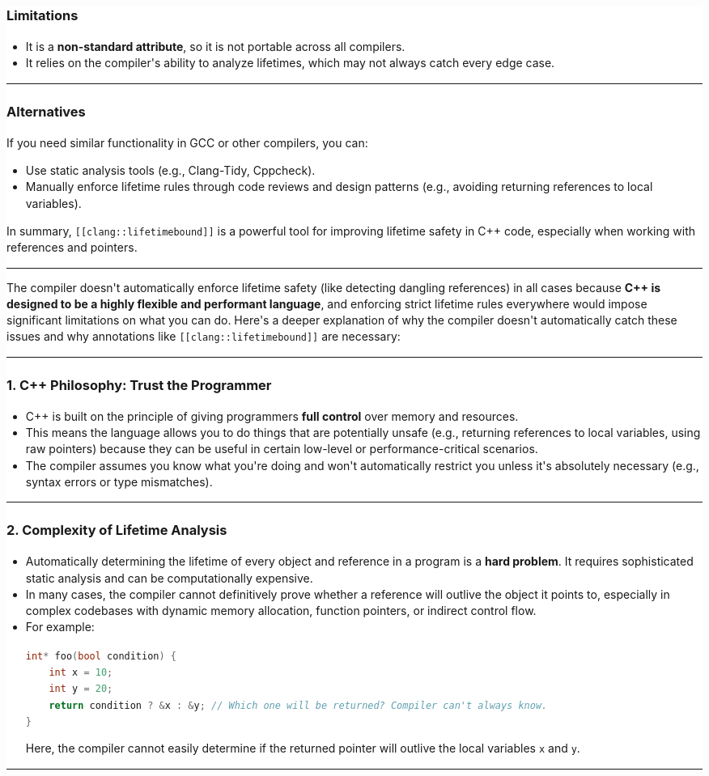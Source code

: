 ### Limitations
- It is a **non-standard attribute**, so it is not portable across all compilers.
- It relies on the compiler's ability to analyze lifetimes, which may not always catch every edge case.

---

### Alternatives
If you need similar functionality in GCC or other compilers, you can:
- Use static analysis tools (e.g., Clang-Tidy, Cppcheck).
- Manually enforce lifetime rules through code reviews and design patterns (e.g., avoiding returning references to local variables).

In summary, `[[clang::lifetimebound]]` is a powerful tool for improving lifetime safety in C++ code, especially when working with references and pointers.


--------------------------------------------------------------

The compiler doesn't automatically enforce lifetime safety (like detecting dangling references) in all cases because **C++ is designed to be a highly flexible and performant language**, and enforcing strict lifetime rules everywhere would impose significant limitations on what you can do. Here's a deeper explanation of why the compiler doesn't automatically catch these issues and why annotations like `[[clang::lifetimebound]]` are necessary:

---

### 1. **C++ Philosophy: Trust the Programmer**
   - C++ is built on the principle of giving programmers **full control** over memory and resources.
   - This means the language allows you to do things that are potentially unsafe (e.g., returning references to local variables, using raw pointers) because they can be useful in certain low-level or performance-critical scenarios.
   - The compiler assumes you know what you're doing and won't automatically restrict you unless it's absolutely necessary (e.g., syntax errors or type mismatches).

---

### 2. **Complexity of Lifetime Analysis**
   - Automatically determining the lifetime of every object and reference in a program is a **hard problem**. It requires sophisticated static analysis and can be computationally expensive.
   - In many cases, the compiler cannot definitively prove whether a reference will outlive the object it points to, especially in complex codebases with dynamic memory allocation, function pointers, or indirect control flow.
   - For example:
     ```cpp
     int* foo(bool condition) {
         int x = 10;
         int y = 20;
         return condition ? &x : &y; // Which one will be returned? Compiler can't always know.
     }
     ```
     Here, the compiler cannot easily determine if the returned pointer will outlive the local variables `x` and `y`.

---